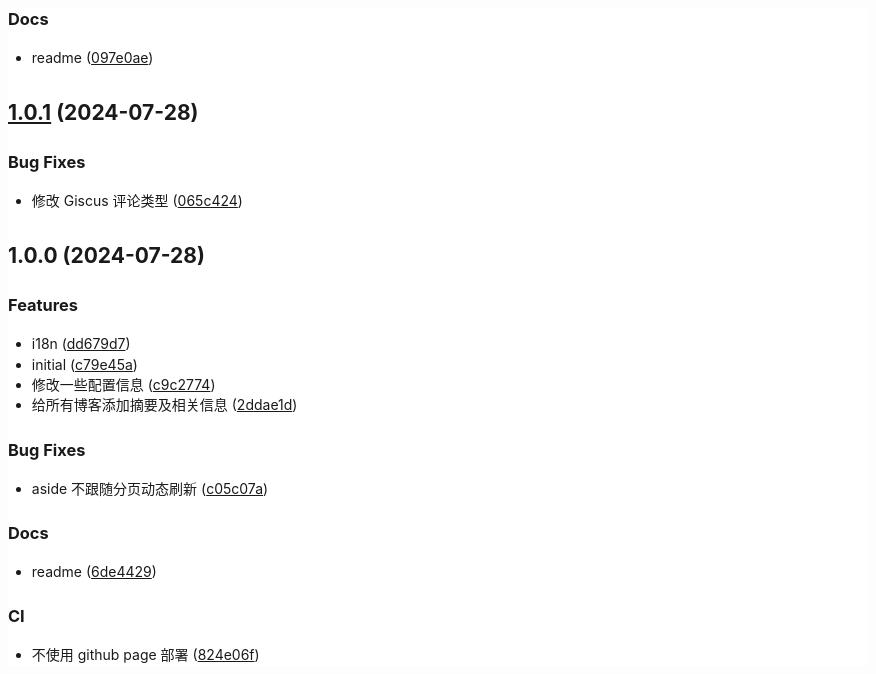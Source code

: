 
### Docs

* readme ([097e0ae](https://github.com/Justin3go/justin3go.com/commit/097e0ae107a3d8949f90ba3c39d8509ac7689ff7))

## [1.0.1](https://github.com/Justin3go/justin3go.com/compare/v1.0.0...v1.0.1) (2024-07-28)


### Bug Fixes

* 修改 Giscus 评论类型 ([065c424](https://github.com/Justin3go/justin3go.com/commit/065c4240f8ff8b8a43b4d72273471156ad3a0c0d))

## 1.0.0 (2024-07-28)


### Features

* i18n ([dd679d7](https://github.com/Justin3go/justin3go.com/commit/dd679d70e6ec7881e92ba05b1f26189b378de0f8))
* initial ([c79e45a](https://github.com/Justin3go/justin3go.com/commit/c79e45afb050c08e0af92032e0c9d57ed07d443c))
* 修改一些配置信息 ([c9c2774](https://github.com/Justin3go/justin3go.com/commit/c9c277462f5735ce3ffa8a784dfde9cca672512c))
* 给所有博客添加摘要及相关信息 ([2ddae1d](https://github.com/Justin3go/justin3go.com/commit/2ddae1d2a5260b30ebd3f1a6a8fe227ad93da6e7))


### Bug Fixes

* aside 不跟随分页动态刷新 ([c05c07a](https://github.com/Justin3go/justin3go.com/commit/c05c07af550cd4636b4c9d49d3b960800d5c97dc))


### Docs

* readme ([6de4429](https://github.com/Justin3go/justin3go.com/commit/6de4429458aeeac7588440c5a8576f0ab6e20010))


### CI

* 不使用 github page 部署 ([824e06f](https://github.com/Justin3go/justin3go.com/commit/824e06fe8e5abf45422f4e8a718f64d8f3d6e571))
